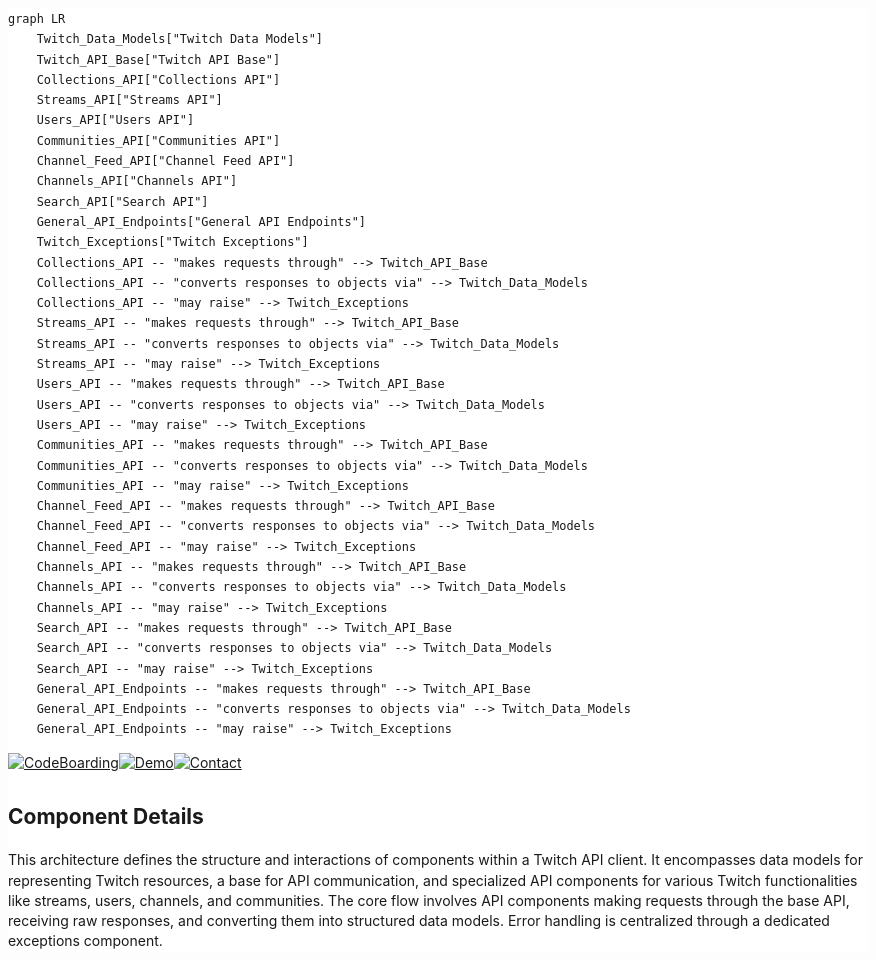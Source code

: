 ```mermaid
graph LR
    Twitch_Data_Models["Twitch Data Models"]
    Twitch_API_Base["Twitch API Base"]
    Collections_API["Collections API"]
    Streams_API["Streams API"]
    Users_API["Users API"]
    Communities_API["Communities API"]
    Channel_Feed_API["Channel Feed API"]
    Channels_API["Channels API"]
    Search_API["Search API"]
    General_API_Endpoints["General API Endpoints"]
    Twitch_Exceptions["Twitch Exceptions"]
    Collections_API -- "makes requests through" --> Twitch_API_Base
    Collections_API -- "converts responses to objects via" --> Twitch_Data_Models
    Collections_API -- "may raise" --> Twitch_Exceptions
    Streams_API -- "makes requests through" --> Twitch_API_Base
    Streams_API -- "converts responses to objects via" --> Twitch_Data_Models
    Streams_API -- "may raise" --> Twitch_Exceptions
    Users_API -- "makes requests through" --> Twitch_API_Base
    Users_API -- "converts responses to objects via" --> Twitch_Data_Models
    Users_API -- "may raise" --> Twitch_Exceptions
    Communities_API -- "makes requests through" --> Twitch_API_Base
    Communities_API -- "converts responses to objects via" --> Twitch_Data_Models
    Communities_API -- "may raise" --> Twitch_Exceptions
    Channel_Feed_API -- "makes requests through" --> Twitch_API_Base
    Channel_Feed_API -- "converts responses to objects via" --> Twitch_Data_Models
    Channel_Feed_API -- "may raise" --> Twitch_Exceptions
    Channels_API -- "makes requests through" --> Twitch_API_Base
    Channels_API -- "converts responses to objects via" --> Twitch_Data_Models
    Channels_API -- "may raise" --> Twitch_Exceptions
    Search_API -- "makes requests through" --> Twitch_API_Base
    Search_API -- "converts responses to objects via" --> Twitch_Data_Models
    Search_API -- "may raise" --> Twitch_Exceptions
    General_API_Endpoints -- "makes requests through" --> Twitch_API_Base
    General_API_Endpoints -- "converts responses to objects via" --> Twitch_Data_Models
    General_API_Endpoints -- "may raise" --> Twitch_Exceptions
```
[![CodeBoarding](https://img.shields.io/badge/Generated%20by-CodeBoarding-9cf?style=flat-square)](https://github.com/CodeBoarding/GeneratedOnBoardings)[![Demo](https://img.shields.io/badge/Try%20our-Demo-blue?style=flat-square)](https://www.codeboarding.org/demo)[![Contact](https://img.shields.io/badge/Contact%20us%20-%20contact@codeboarding.org-lightgrey?style=flat-square)](mailto:contact@codeboarding.org)

## Component Details

This architecture defines the structure and interactions of components within a Twitch API client. It encompasses data models for representing Twitch resources, a base for API communication, and specialized API components for various Twitch functionalities like streams, users, channels, and communities. The core flow involves API components making requests through the base API, receiving raw responses, and converting them into structured data models. Error handling is centralized through a dedicated exceptions component.
